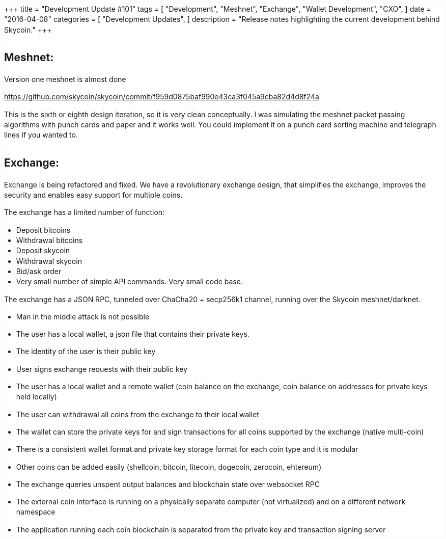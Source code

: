 +++
title = "Development Update #101"
tags = [
    "Development",
    "Meshnet",
    "Exchange",
    "Wallet Development",
    "CXO",
]
date = "2016-04-08"
categories = [
    "Development Updates",
]
description = "Release notes highlighting the current development behind Skycoin."
+++

## Meshnet:

Version one meshnet is almost done

https://github.com/skycoin/skycoin/commit/f959d0875baf990e43ca3f045a9cba82d4d8f24a

This is the sixth or eighth design iteration, so it is very clean conceptually. I was simulating the meshnet packet passing algorithms with punch cards and paper and it works well. You could implement it on a punch card sorting machine and telegraph lines if you wanted to.

## Exchange:

Exchange is being refactored and fixed. We have a revolutionary exchange design, that simplifies the exchange, improves the security and enables easy support for multiple coins.

The exchange has a limited number of function:
- Deposit bitcoins
- Withdrawal bitcoins
- Deposit skycoin
- Withdrawal skycoin
- Bid/ask order
- Very small number of simple API commands. Very small code base.

The exchange has a JSON RPC, tunneled over ChaCha20 + secp256k1 channel, running over the Skycoin meshnet/darknet.
- Man in the middle attack is not possible

- The user has a local wallet, a json file that contains their private keys.
- The identity of the user is their public key
- User signs exchange requests with their public key
- The user has a local wallet and a remote wallet (coin balance on the exchange, coin balance on addresses for private keys held locally)
- The user can withdrawal all coins from the exchange to their local wallet
- The wallet can store the private keys for and sign transactions for all coins supported by the exchange (native multi-coin)

- There is a consistent wallet format and private key storage format for each coin type and it is modular
- Other coins can be added easily (shellcoin, bitcoin, litecoin, dogecoin, zerocoin, ehtereum)
- The exchange queries unspent output balances and blockchain state over websocket RPC
- The external coin interface is running on a physically separate computer (not virtualized) and on a different network namespace
- The application running each coin blockchain is separated from the private key and transaction signing server
